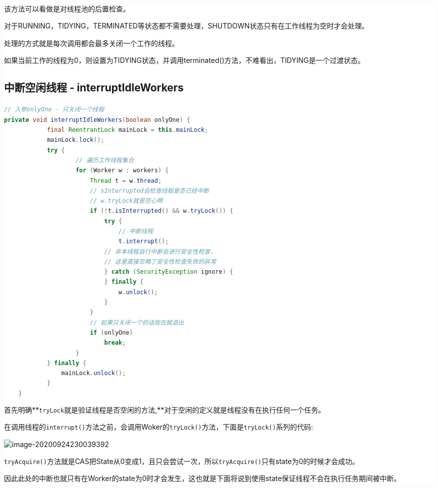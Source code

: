 该方法可以看做是对线程池的后置检查。

对于RUNNING，TIDYING，TERMINATED等状态都不需要处理，SHUTDOWN状态只有在工作线程为空时才会处理。

处理的方式就是每次调用都会最多关闭一个工作的线程。

如果当前工作的线程为0，则设置为TIDYING状态，并调用terminated()方法，不难看出，TIDYING是一个过渡状态。



 

## 中断空闲线程 - interruptIdleWorkers

```java
// 入参onlyOne - 只关闭一个线程  
private void interruptIdleWorkers(boolean onlyOne) {
            final ReentrantLock mainLock = this.mainLock;
            mainLock.lock();
            try {
                    // 遍历工作线程集合
                    for (Worker w : workers) {
                        Thread t = w.thread;
                        // sInterrupted会检查线程是否已经中断
                        // w.tryLock就是空心啊
                        if (!t.isInterrupted() && w.tryLock()) {
                            try {
                                // 中断线程
                                t.interrupt();
                            // 非本线程自行中断会进行安全性检查，
                            // 这里直接忽略了安全性检查失败的异常
                            } catch (SecurityException ignore) {
                            } finally {
                                w.unlock();
                            }
                        }
                        // 如果只关闭一个的话现在就退出
                        if (onlyOne)
                            break;
                    }
            } finally {
                mainLock.unlock();
            }
    }
```



首先明确**`tryLock`就是验证线程是否空闲的方法,**对于空闲的定义就是线程没有在执行任何一个任务。

在调用线程的`interrupt()`方法之前，会调用Woker的`tryLock()`方法，下面是`tryLock()`系列的代码:

 ![image-20200924230039392](/home/chen/Pictures/image-20200924230039392.png)

`tryAcquire()`方法就是CAS把State从0变成1，且只会尝试一次，所以`tryAcquire()`只有state为0的时候才会成功。

因此此处的中断也就只有在Worker的state为0时才会发生，这也就是下面将说到使用state保证线程不会在执行任务期间被中断。
